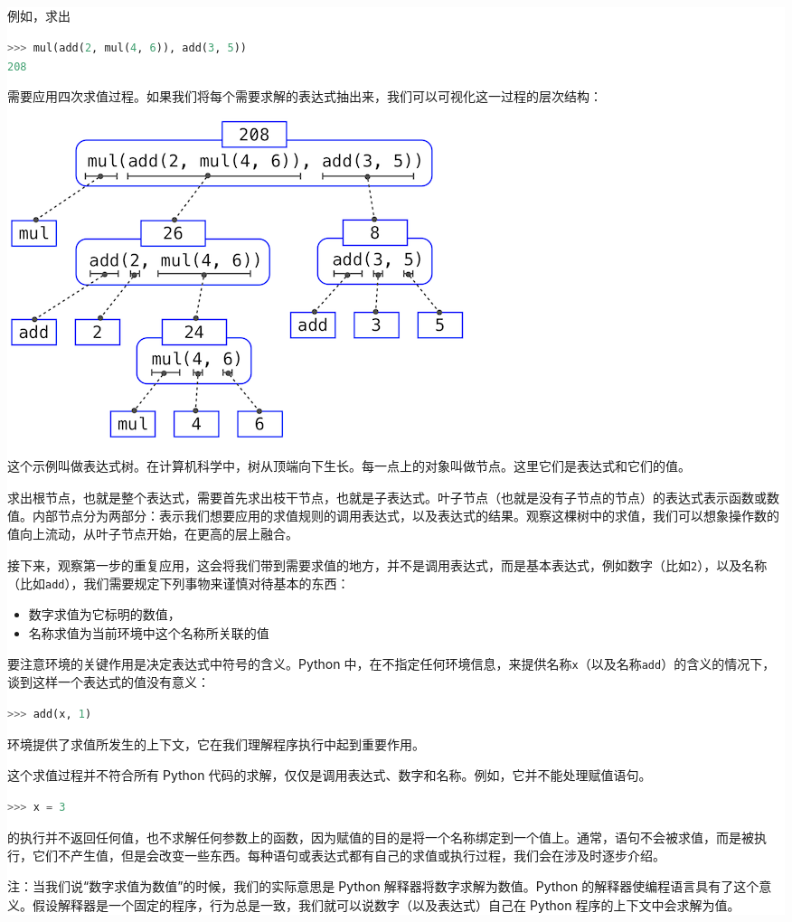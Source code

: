 例如，求出

```py
>>> mul(add(2, mul(4, 6)), add(3, 5))
208
```

需要应用四次求值过程。如果我们将每个需要求解的表达式抽出来，我们可以可视化这一过程的层次结构：

![](img/expression_tree.png)

这个示例叫做表达式树。在计算机科学中，树从顶端向下生长。每一点上的对象叫做节点。这里它们是表达式和它们的值。

求出根节点，也就是整个表达式，需要首先求出枝干节点，也就是子表达式。叶子节点（也就是没有子节点的节点）的表达式表示函数或数值。内部节点分为两部分：表示我们想要应用的求值规则的调用表达式，以及表达式的结果。观察这棵树中的求值，我们可以想象操作数的值向上流动，从叶子节点开始，在更高的层上融合。

接下来，观察第一步的重复应用，这会将我们带到需要求值的地方，并不是调用表达式，而是基本表达式，例如数字（比如`2`），以及名称（比如`add`），我们需要规定下列事物来谨慎对待基本的东西：

+ 数字求值为它标明的数值，
+ 名称求值为当前环境中这个名称所关联的值

要注意环境的关键作用是决定表达式中符号的含义。Python 中，在不指定任何环境信息，来提供名称`x`（以及名称`add`）的含义的情况下，谈到这样一个表达式的值没有意义：

```py
>>> add(x, 1)
```

环境提供了求值所发生的上下文，它在我们理解程序执行中起到重要作用。

这个求值过程并不符合所有 Python 代码的求解，仅仅是调用表达式、数字和名称。例如，它并不能处理赋值语句。

```py
>>> x = 3
```

的执行并不返回任何值，也不求解任何参数上的函数，因为赋值的目的是将一个名称绑定到一个值上。通常，语句不会被求值，而是被执行，它们不产生值，但是会改变一些东西。每种语句或表达式都有自己的求值或执行过程，我们会在涉及时逐步介绍。


注：当我们说“数字求值为数值”的时候，我们的实际意思是 Python 解释器将数字求解为数值。Python 的解释器使编程语言具有了这个意义。假设解释器是一个固定的程序，行为总是一致，我们就可以说数字（以及表达式）自己在 Python 程序的上下文中会求解为值。
